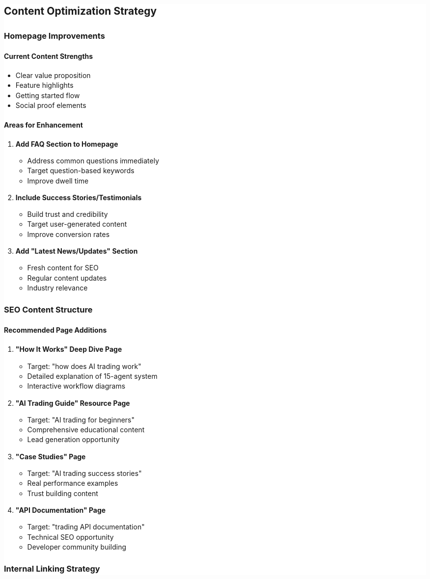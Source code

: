 ## Content Optimization Strategy

### Homepage Improvements

#### Current Content Strengths
- Clear value proposition
- Feature highlights
- Getting started flow
- Social proof elements

#### Areas for Enhancement

1. **Add FAQ Section to Homepage**
   - Address common questions immediately
   - Target question-based keywords
   - Improve dwell time

2. **Include Success Stories/Testimonials**
   - Build trust and credibility
   - Target user-generated content
   - Improve conversion rates

3. **Add "Latest News/Updates" Section**
   - Fresh content for SEO
   - Regular content updates
   - Industry relevance

### SEO Content Structure

#### Recommended Page Additions

1. **"How It Works" Deep Dive Page**
   - Target: "how does AI trading work"
   - Detailed explanation of 15-agent system
   - Interactive workflow diagrams

2. **"AI Trading Guide" Resource Page**
   - Target: "AI trading for beginners"
   - Comprehensive educational content
   - Lead generation opportunity

3. **"Case Studies" Page**
   - Target: "AI trading success stories"
   - Real performance examples
   - Trust building content

4. **"API Documentation" Page**
   - Target: "trading API documentation"
   - Technical SEO opportunity
   - Developer community building

### Internal Linking Strategy
